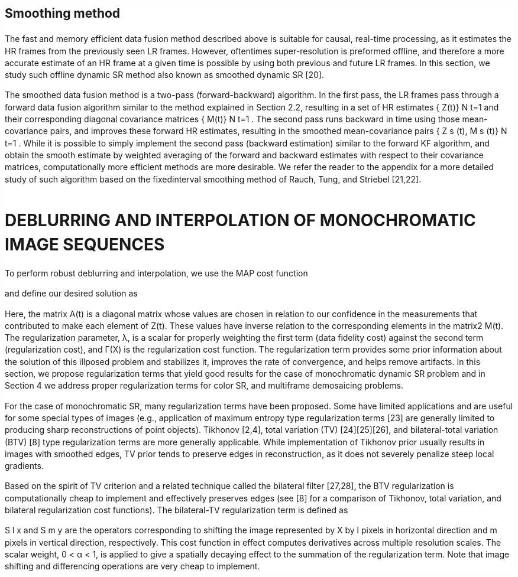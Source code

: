 ## Smoothing method

The fast and memory efficient data fusion method described above is suitable for causal, real-time processing, as it estimates the HR frames from the previously seen LR frames. However, oftentimes super-resolution is preformed offline, and therefore a more accurate estimate of an HR frame at a given time is possible by using both previous and future LR frames. In this section, we study such offline dynamic SR method also known as smoothed dynamic SR [20].

The smoothed data fusion method is a two-pass (forward-backward) algorithm. In the first pass, the LR frames pass through a forward data fusion algorithm similar to the method explained in Section 2.2, resulting in a set of HR estimates { Z(t)} N t=1 and their corresponding diagonal covariance matrices { M(t)} N t=1 . The second pass runs backward in time using those mean-covariance pairs, and improves these forward HR estimates, resulting in the smoothed mean-covariance pairs { Z s (t), M s (t)} N t=1 . While it is possible to simply implement the second pass (backward estimation) similar to the forward KF algorithm, and obtain the smooth estimate by weighted averaging of the forward and backward estimates with respect to their covariance matrices, computationally more efficient methods are more desirable. We refer the reader to the appendix for a more detailed study of such algorithm based on the fixedinterval smoothing method of Rauch, Tung, and Striebel [21,22].

# DEBLURRING AND INTERPOLATION OF MONOCHROMATIC IMAGE SEQUENCES

To perform robust deblurring and interpolation, we use the MAP cost function

and define our desired solution as

Here, the matrix A(t) is a diagonal matrix whose values are chosen in relation to our confidence in the measurements that contributed to make each element of Z(t). These values have inverse relation to the corresponding elements in the matrix2 M(t). The regularization parameter, λ, is a scalar for properly weighting the first term (data fidelity cost) against the second term (regularization cost), and Γ(X) is the regularization cost function. The regularization term provides some prior information about the solution of this illposed problem and stabilizes it, improves the rate of convergence, and helps remove artifacts. In this section, we propose regularization terms that yield good results for the case of monochromatic dynamic SR problem and in Section 4 we address proper regularization terms for color SR, and multiframe demosaicing problems.

For the case of monochromatic SR, many regularization terms have been proposed. Some have limited applications and are useful for some special types of images (e.g., application of maximum entropy type regularization terms [23] are generally limited to producing sharp reconstructions of point objects). Tikhonov [2,4], total variation (TV) [24][25][26], and bilateral-total variation (BTV) [8] type regularization terms are more generally applicable. While implementation of Tikhonov prior usually results in images with smoothed edges, TV prior tends to preserve edges in reconstruction, as it does not severely penalize steep local gradients.

Based on the spirit of TV criterion and a related technique called the bilateral filter [27,28], the BTV regularization is computationally cheap to implement and effectively preserves edges (see [8] for a comparison of Tikhonov, total variation, and bilateral regularization cost functions). The bilateral-TV regularization term is defined as

S l x and S m y are the operators corresponding to shifting the image represented by X by l pixels in horizontal direction and m pixels in vertical direction, respectively. This cost function in effect computes derivatives across multiple resolution scales. The scalar weight, 0 < α < 1, is applied to give a spatially decaying effect to the summation of the regularization term. Note that image shifting and differencing operations are very cheap to implement.
